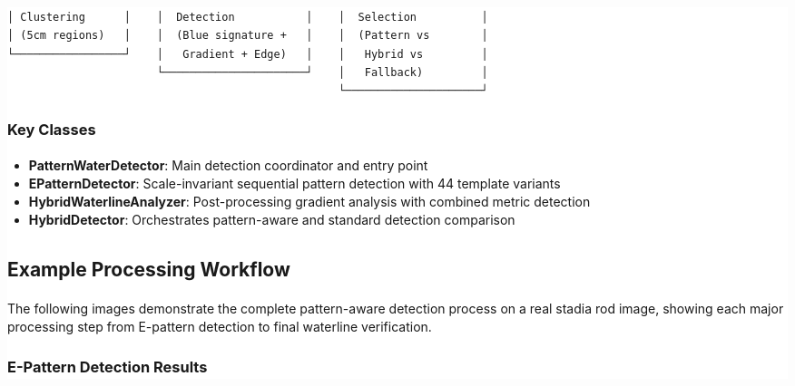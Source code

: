 ```
│ Clustering      │    │  Detection           │    │  Selection          │
│ (5cm regions)   │    │  (Blue signature +   │    │  (Pattern vs        │
└─────────────────┘    │   Gradient + Edge)   │    │   Hybrid vs         │
                       └──────────────────────┘    │   Fallback)         │
                                                   └─────────────────────┘
```

### Key Classes

- **PatternWaterDetector**: Main detection coordinator and entry point
- **EPatternDetector**: Scale-invariant sequential pattern detection with 44 template variants
- **HybridWaterlineAnalyzer**: Post-processing gradient analysis with combined metric detection
- **HybridDetector**: Orchestrates pattern-aware and standard detection comparison

## Example Processing Workflow

The following images demonstrate the complete pattern-aware detection process on a real stadia rod image, showing each major processing step from E-pattern detection to final waterline verification.

### E-Pattern Detection Results
